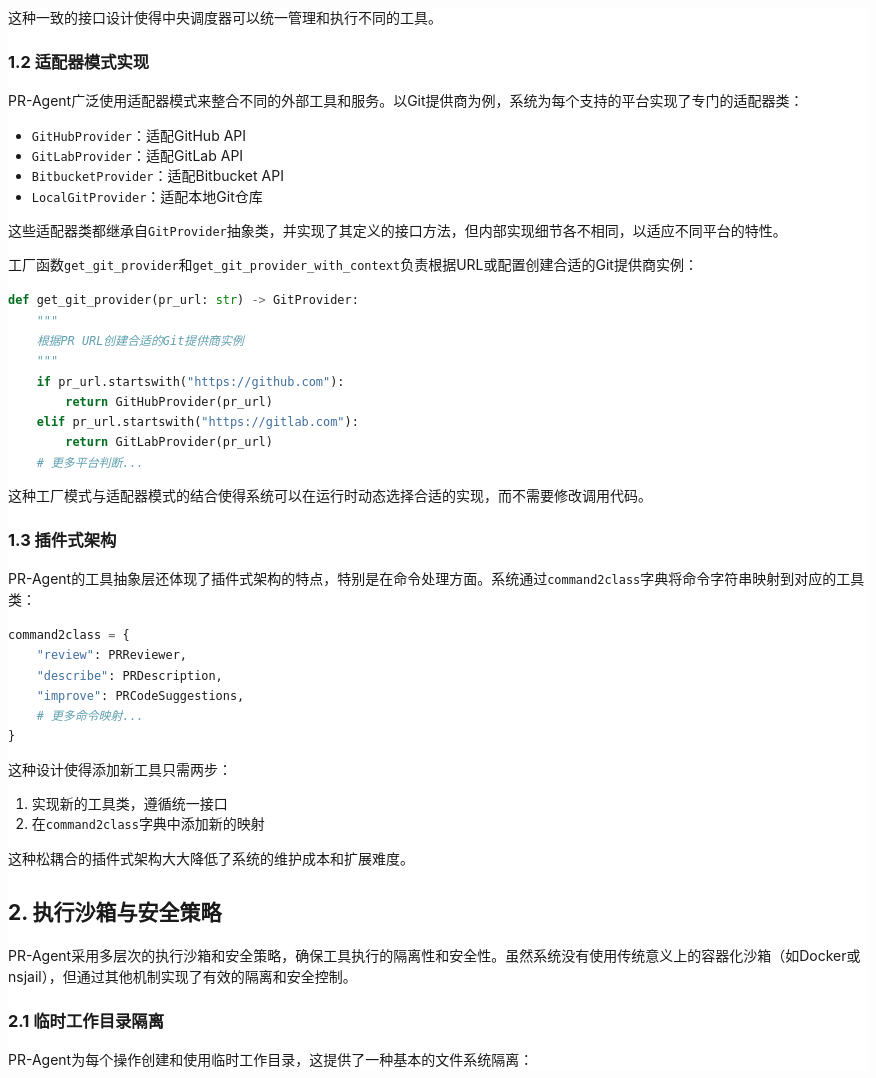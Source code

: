 这种一致的接口设计使得中央调度器可以统一管理和执行不同的工具。

### 1.2 适配器模式实现

PR-Agent广泛使用适配器模式来整合不同的外部工具和服务。以Git提供商为例，系统为每个支持的平台实现了专门的适配器类：

- `GitHubProvider`：适配GitHub API
- `GitLabProvider`：适配GitLab API
- `BitbucketProvider`：适配Bitbucket API
- `LocalGitProvider`：适配本地Git仓库

这些适配器类都继承自`GitProvider`抽象类，并实现了其定义的接口方法，但内部实现细节各不相同，以适应不同平台的特性。

工厂函数`get_git_provider`和`get_git_provider_with_context`负责根据URL或配置创建合适的Git提供商实例：

```python
def get_git_provider(pr_url: str) -> GitProvider:
    """
    根据PR URL创建合适的Git提供商实例
    """
    if pr_url.startswith("https://github.com"):
        return GitHubProvider(pr_url)
    elif pr_url.startswith("https://gitlab.com"):
        return GitLabProvider(pr_url)
    # 更多平台判断...
```

这种工厂模式与适配器模式的结合使得系统可以在运行时动态选择合适的实现，而不需要修改调用代码。

### 1.3 插件式架构

PR-Agent的工具抽象层还体现了插件式架构的特点，特别是在命令处理方面。系统通过`command2class`字典将命令字符串映射到对应的工具类：

```python
command2class = {
    "review": PRReviewer,
    "describe": PRDescription,
    "improve": PRCodeSuggestions,
    # 更多命令映射...
}
```

这种设计使得添加新工具只需两步：
1. 实现新的工具类，遵循统一接口
2. 在`command2class`字典中添加新的映射

这种松耦合的插件式架构大大降低了系统的维护成本和扩展难度。

## 2. 执行沙箱与安全策略

PR-Agent采用多层次的执行沙箱和安全策略，确保工具执行的隔离性和安全性。虽然系统没有使用传统意义上的容器化沙箱（如Docker或nsjail），但通过其他机制实现了有效的隔离和安全控制。

### 2.1 临时工作目录隔离

PR-Agent为每个操作创建和使用临时工作目录，这提供了一种基本的文件系统隔离：
